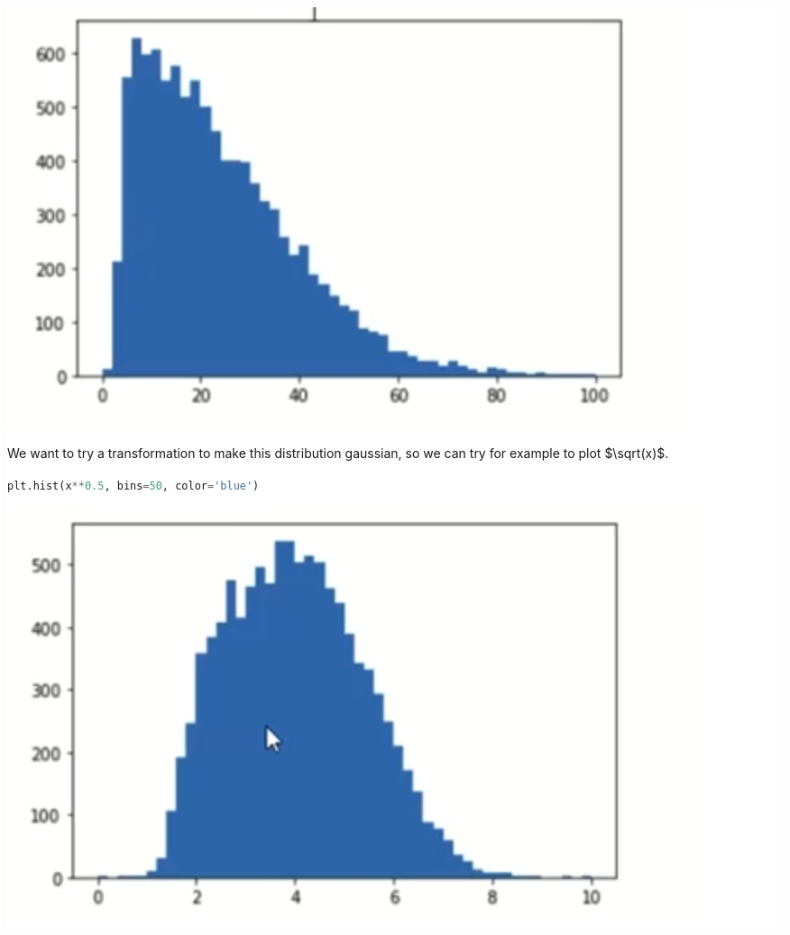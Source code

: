 ![](./img/2024-03-09-00-23-53.png)

We want to try a transformation to make this distribution gaussian, so we can try for example to plot $\sqrt(x)$.

```py
plt.hist(x**0.5, bins=50, color='blue')
```
![](./img/2024-03-09-00-25-45.png)
